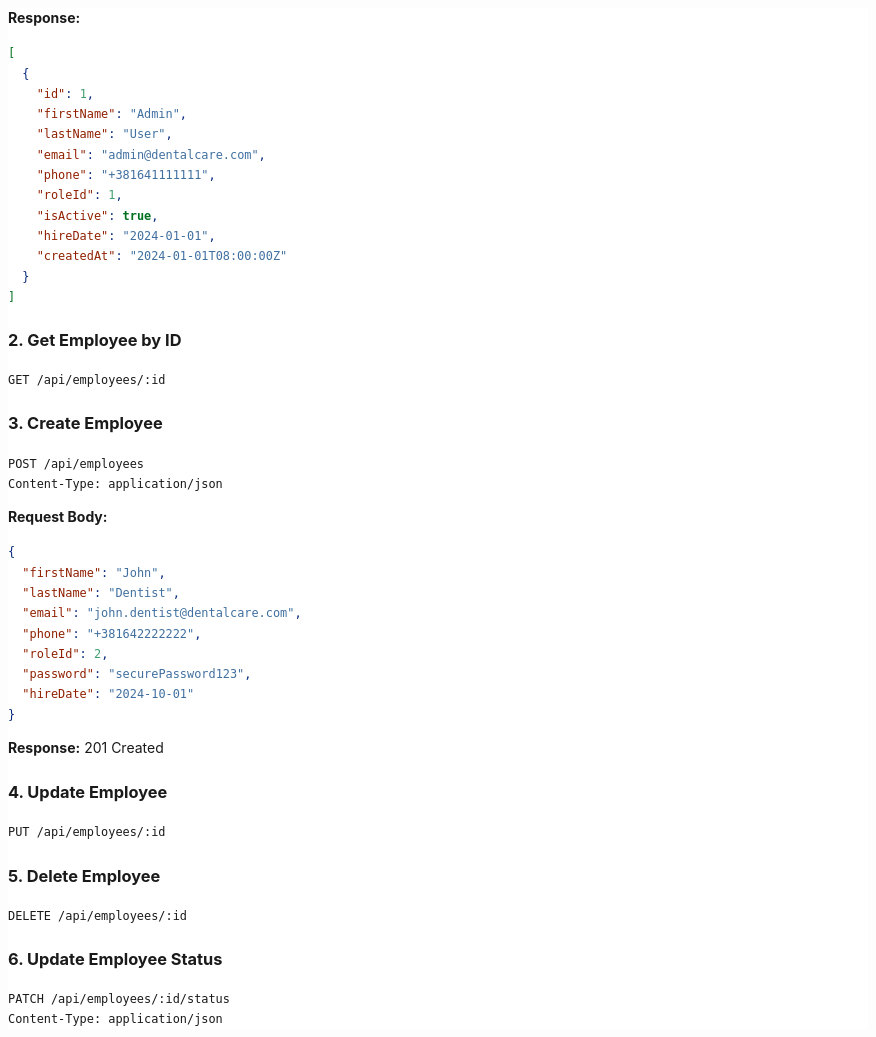 **Response:**
```json
[
  {
    "id": 1,
    "firstName": "Admin",
    "lastName": "User",
    "email": "admin@dentalcare.com",
    "phone": "+381641111111",
    "roleId": 1,
    "isActive": true,
    "hireDate": "2024-01-01",
    "createdAt": "2024-01-01T08:00:00Z"
  }
]
```

### 2. Get Employee by ID
```http
GET /api/employees/:id
```

### 3. Create Employee
```http
POST /api/employees
Content-Type: application/json
```

**Request Body:**
```json
{
  "firstName": "John",
  "lastName": "Dentist",
  "email": "john.dentist@dentalcare.com",
  "phone": "+381642222222",
  "roleId": 2,
  "password": "securePassword123",
  "hireDate": "2024-10-01"
}
```

**Response:** 201 Created

### 4. Update Employee
```http
PUT /api/employees/:id
```

### 5. Delete Employee
```http
DELETE /api/employees/:id
```

### 6. Update Employee Status
```http
PATCH /api/employees/:id/status
Content-Type: application/json
```
